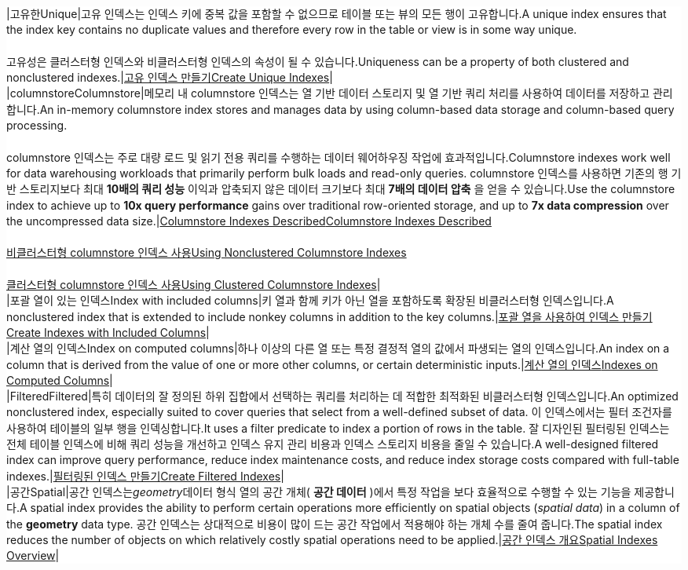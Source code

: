 |<span data-ttu-id="5d469-126">고유한</span><span class="sxs-lookup"><span data-stu-id="5d469-126">Unique</span></span>|<span data-ttu-id="5d469-127">고유 인덱스는 인덱스 키에 중복 값을 포함할 수 없으므로 테이블 또는 뷰의 모든 행이 고유합니다.</span><span class="sxs-lookup"><span data-stu-id="5d469-127">A unique index ensures that the index key contains no duplicate values and therefore every row in the table or view is in some way unique.</span></span><br /><br /> <span data-ttu-id="5d469-128">고유성은 클러스터형 인덱스와 비클러스터형 인덱스의 속성이 될 수 있습니다.</span><span class="sxs-lookup"><span data-stu-id="5d469-128">Uniqueness can be a property of both clustered and nonclustered indexes.</span></span>|[<span data-ttu-id="5d469-129">고유 인덱스 만들기</span><span class="sxs-lookup"><span data-stu-id="5d469-129">Create Unique Indexes</span></span>](create-unique-indexes.md)|  
|<span data-ttu-id="5d469-130">columnstore</span><span class="sxs-lookup"><span data-stu-id="5d469-130">Columnstore</span></span>|<span data-ttu-id="5d469-131">메모리 내 columnstore 인덱스는 열 기반 데이터 스토리지 및 열 기반 쿼리 처리를 사용하여 데이터를 저장하고 관리합니다.</span><span class="sxs-lookup"><span data-stu-id="5d469-131">An in-memory columnstore index stores and manages data by using column-based data storage and column-based query processing.</span></span><br /><br /> <span data-ttu-id="5d469-132">columnstore 인덱스는 주로 대량 로드 및 읽기 전용 쿼리를 수행하는 데이터 웨어하우징 작업에 효과적입니다.</span><span class="sxs-lookup"><span data-stu-id="5d469-132">Columnstore indexes work well for data warehousing workloads that primarily perform bulk loads and read-only queries.</span></span> <span data-ttu-id="5d469-133">columnstore 인덱스를 사용하면 기존의 행 기반 스토리지보다 최대 **10배의 쿼리 성능** 이익과 압축되지 않은 데이터 크기보다 최대 **7배의 데이터 압축** 을 얻을 수 있습니다.</span><span class="sxs-lookup"><span data-stu-id="5d469-133">Use the columnstore index to achieve up to **10x query performance** gains over traditional row-oriented storage, and up to **7x data compression** over the uncompressed data size.</span></span>|[<span data-ttu-id="5d469-134">Columnstore Indexes Described</span><span class="sxs-lookup"><span data-stu-id="5d469-134">Columnstore Indexes Described</span></span>](columnstore-indexes-described.md)<br /><br /> [<span data-ttu-id="5d469-135">비클러스터형 columnstore 인덱스 사용</span><span class="sxs-lookup"><span data-stu-id="5d469-135">Using Nonclustered Columnstore Indexes</span></span>](../../database-engine/using-nonclustered-columnstore-indexes.md)<br /><br /> [<span data-ttu-id="5d469-136">클러스터형 columnstore 인덱스 사용</span><span class="sxs-lookup"><span data-stu-id="5d469-136">Using Clustered Columnstore Indexes</span></span>](../../database-engine/using-clustered-columnstore-indexes.md)|  
|<span data-ttu-id="5d469-137">포괄 열이 있는 인덱스</span><span class="sxs-lookup"><span data-stu-id="5d469-137">Index with included columns</span></span>|<span data-ttu-id="5d469-138">키 열과 함께 키가 아닌 열을 포함하도록 확장된 비클러스터형 인덱스입니다.</span><span class="sxs-lookup"><span data-stu-id="5d469-138">A nonclustered index that is extended to include nonkey columns in addition to the key columns.</span></span>|[<span data-ttu-id="5d469-139">포괄 열을 사용하여 인덱스 만들기</span><span class="sxs-lookup"><span data-stu-id="5d469-139">Create Indexes with Included Columns</span></span>](create-indexes-with-included-columns.md)|  
|<span data-ttu-id="5d469-140">계산 열의 인덱스</span><span class="sxs-lookup"><span data-stu-id="5d469-140">Index on computed columns</span></span>|<span data-ttu-id="5d469-141">하나 이상의 다른 열 또는 특정 결정적 열의 값에서 파생되는 열의 인덱스입니다.</span><span class="sxs-lookup"><span data-stu-id="5d469-141">An index on a column that is derived from the value of one or more other columns, or certain deterministic inputs.</span></span>|[<span data-ttu-id="5d469-142">계산 열의 인덱스</span><span class="sxs-lookup"><span data-stu-id="5d469-142">Indexes on Computed Columns</span></span>](indexes-on-computed-columns.md)|  
|<span data-ttu-id="5d469-143">Filtered</span><span class="sxs-lookup"><span data-stu-id="5d469-143">Filtered</span></span>|<span data-ttu-id="5d469-144">특히 데이터의 잘 정의된 하위 집합에서 선택하는 쿼리를 처리하는 데 적합한 최적화된 비클러스터형 인덱스입니다.</span><span class="sxs-lookup"><span data-stu-id="5d469-144">An optimized nonclustered index, especially suited to cover queries that select from a well-defined subset of data.</span></span> <span data-ttu-id="5d469-145">이 인덱스에서는 필터 조건자를 사용하여 테이블의 일부 행을 인덱싱합니다.</span><span class="sxs-lookup"><span data-stu-id="5d469-145">It uses a filter predicate to index a portion of rows in the table.</span></span> <span data-ttu-id="5d469-146">잘 디자인된 필터링된 인덱스는 전체 테이블 인덱스에 비해 쿼리 성능을 개선하고 인덱스 유지 관리 비용과 인덱스 스토리지 비용을 줄일 수 있습니다.</span><span class="sxs-lookup"><span data-stu-id="5d469-146">A well-designed filtered index can improve query performance, reduce index maintenance costs, and reduce index storage costs compared with full-table indexes.</span></span>|[<span data-ttu-id="5d469-147">필터링된 인덱스 만들기</span><span class="sxs-lookup"><span data-stu-id="5d469-147">Create Filtered Indexes</span></span>](create-filtered-indexes.md)|  
|<span data-ttu-id="5d469-148">공간</span><span class="sxs-lookup"><span data-stu-id="5d469-148">Spatial</span></span>|<span data-ttu-id="5d469-149">공간 인덱스는*geometry*데이터 형식 열의 공간 개체( **공간 데이터** )에서 특정 작업을 보다 효율적으로 수행할 수 있는 기능을 제공합니다.</span><span class="sxs-lookup"><span data-stu-id="5d469-149">A spatial index provides the ability to perform certain operations more efficiently on spatial objects (*spatial data*) in a column of the **geometry** data type.</span></span> <span data-ttu-id="5d469-150">공간 인덱스는 상대적으로 비용이 많이 드는 공간 작업에서 적용해야 하는 개체 수를 줄여 줍니다.</span><span class="sxs-lookup"><span data-stu-id="5d469-150">The spatial index reduces the number of objects on which relatively costly spatial operations need to be applied.</span></span>|[<span data-ttu-id="5d469-151">공간 인덱스 개요</span><span class="sxs-lookup"><span data-stu-id="5d469-151">Spatial Indexes Overview</span></span>](../spatial/spatial-indexes-overview.md)|  